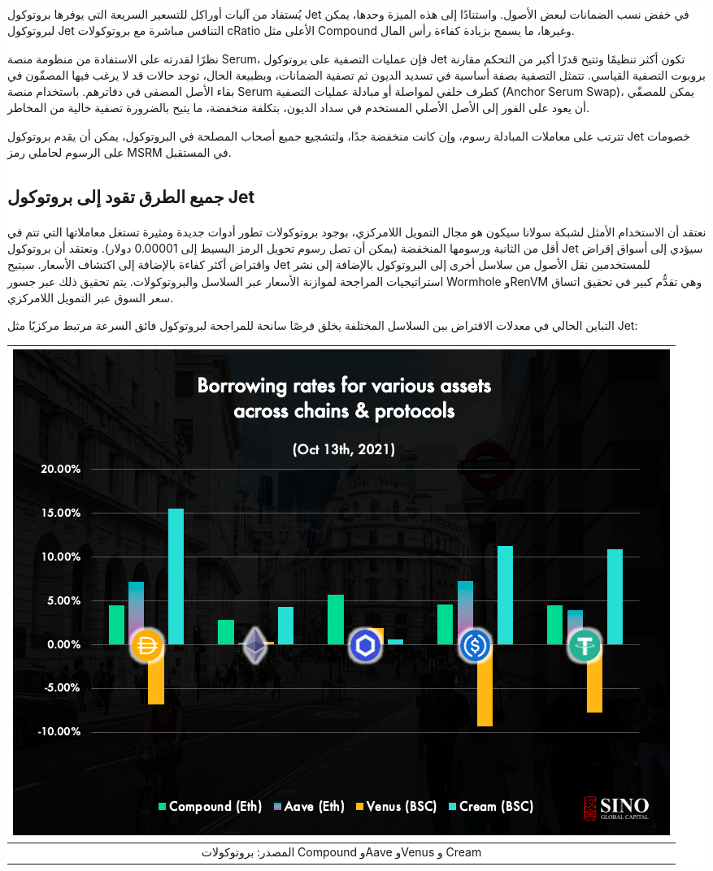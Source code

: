 يُستفاد من آليات أوراكل للتسعير السريعة التي يوفرها بروتوكول Jet في خفض نسب الضمانات لبعض الأصول. واستنادًا إلى هذه الميزة وحدها، يمكن لبروتوكول Jet التنافس مباشرة مع بروتوكولات cRatio الأعلى مثل Compound وغيرها، ما يسمح بزيادة كفاءة رأس المال.

نظرًا لقدرته على الاستفادة من منظومة منصة Serum، فإن عمليات التصفية على بروتوكول Jet تكون أكثر تنظيمًا وتتيح قدرًا أكبر من التحكم مقارنة بروبوت التصفية القياسي. تتمثل التصفية بصفة أساسية في تسديد الديون ثم تصفية الضمانات، وبطبيعة الحال، توجد حالات قد لا يرغب فيها المصفّون في بقاء الأصل المصفى في دفاترهم. باستخدام منصة Serum كطرف خلفي لمواصلة أو مبادلة عمليات التصفية (Anchor Serum Swap)، يمكن للمصفّي أن يعود على الفور إلى الأصل الأصلي المستخدم في سداد الديون، بتكلفة منخفضة، ما يتيح بالضرورة تصفية خالية من المخاطر.

تترتب على معاملات المبادلة رسوم، وإن كانت منخفضة جدًا، ولتشجيع جميع أصحاب المصلحة في البروتوكول، يمكن أن يقدم بروتوكول Jet خصومات على الرسوم لحاملي رمز MSRM في المستقبل.

## جميع الطرق تقود إلى بروتوكول Jet

نعتقد أن الاستخدام الأمثل لشبكة سولانا سيكون هو مجال التمويل اللامركزي، بوجود بروتوكولات تطور أدوات جديدة ومثيرة تستغل معاملاتها التي تتم في أقل من الثانية ورسومها المنخفضة (يمكن أن تصل رسوم تحويل الرمز البسيط إلى 0.00001 دولار). ونعتقد أن بروتوكول Jet سيؤدي إلى أسواق إقراض واقتراض أكثر كفاءة بالإضافة إلى اكتشاف الأسعار. سيتيح Jet للمستخدمين نقل الأصول من سلاسل أخرى إلى البروتوكول بالإضافة إلى نشر استراتيجيات المراجحة لموازنة الأسعار عبر السلاسل والبروتوكولات. يتم تحقيق ذلك عبر جسور Wormhole وRenVM وهي تقدُّم كبير في تحقيق اتساق سعر السوق عبر التمويل اللامركزي.

التباين الحالي في معدلات الاقتراض بين السلاسل المختلفة يخلق فرصًا سانحة للمراجحة لبروتوكول فائق السرعة مرتبط مركزيًا مثل Jet:

| ![](images/jet_protocol/jet_protocol-8.png) |
|:--:|
| المصدر: بروتوكولات Compound وAave وVenus و Cream |
